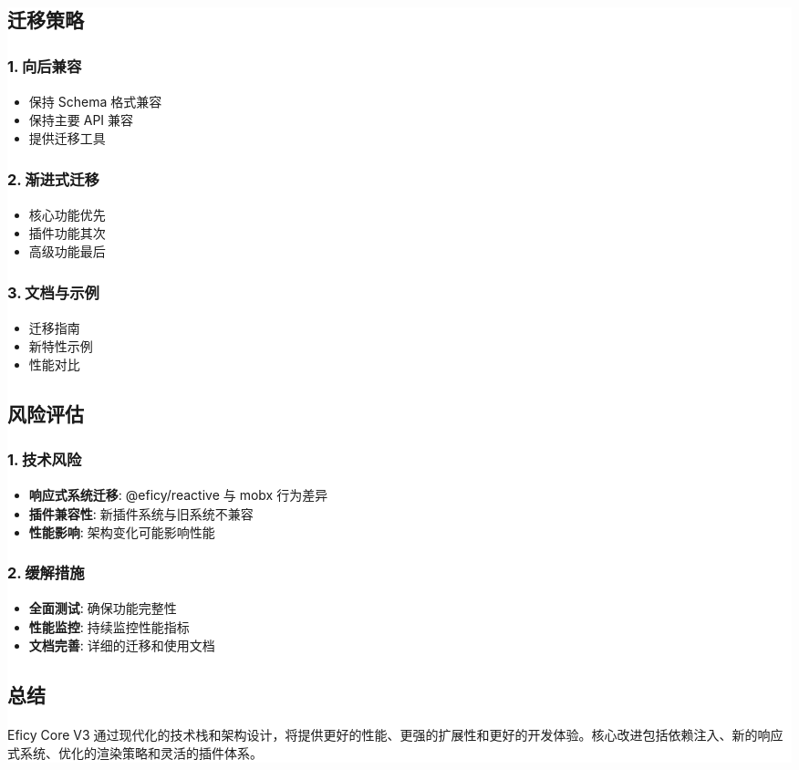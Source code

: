 ## 迁移策略

### 1. 向后兼容
- 保持 Schema 格式兼容
- 保持主要 API 兼容
- 提供迁移工具

### 2. 渐进式迁移
- 核心功能优先
- 插件功能其次
- 高级功能最后

### 3. 文档与示例
- 迁移指南
- 新特性示例
- 性能对比

## 风险评估

### 1. 技术风险
- **响应式系统迁移**: @eficy/reactive 与 mobx 行为差异
- **插件兼容性**: 新插件系统与旧系统不兼容
- **性能影响**: 架构变化可能影响性能

### 2. 缓解措施
- **全面测试**: 确保功能完整性
- **性能监控**: 持续监控性能指标
- **文档完善**: 详细的迁移和使用文档

## 总结

Eficy Core V3 通过现代化的技术栈和架构设计，将提供更好的性能、更强的扩展性和更好的开发体验。核心改进包括依赖注入、新的响应式系统、优化的渲染策略和灵活的插件体系。 